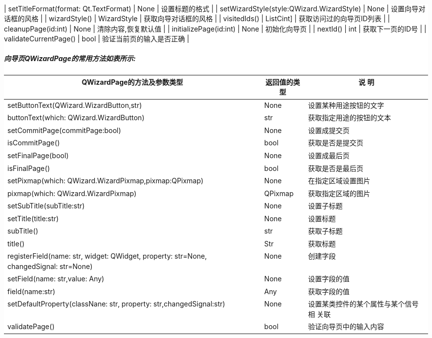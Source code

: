 | setTitleFormat(format: Qt.TextFormat)                        | None            | 设置标题的格式                                            |
| setWizardStyle(style:QWizard.WizardStyle)                    | None            | 设置向导对话框的风格                                      |
| wizardStyle()                                                | WizardStyle     | 获取向导对话框的风格                                      |
| visitedIds()                                                 | ListCint]       | 获取访问过的向导页ID列表                                  |
| cleanupPage(id:int)                                          | None            | 清除内容,恢复默认值                                       |
| initializePage(id:int)                                       | None            | 初始化向导页                                              |
| nextId()                                                     | int             | 获取下一页的ID号                                          |
| validateCurrentPage()                                        | bool            | 验证当前页的输入是否正确                                  |

##### 向导页QWizardPage的常用方法如表所示:

| QWizardPage的方法及参数类型                                  | 返回值的类型 | 说 明                                            |
| ------------------------------------------------------------ | ------------ | ------------------------------------------------ |
| setButtonText(QWizard.WizardButton,str)                      | None         | 设置某种用途按钮的文字                           |
| buttonText(which: QWizard.WizardButton)                      | str          | 获取指定用途的按钮的文本                         |
| setCommitPage(commitPage:bool)                               | None         | 设置成提交页                                     |
| isCommitPage()                                               | bool         | 获取是否是提交页                                 |
| setFinalPage(bool)                                           | None         | 设置成最后页                                     |
| isFinalPage()                                                | bool         | 获取是否是最后页                                 |
| setPixmap(which: QWizard.WizardPixmap,pixmap:QPixmap)        | None         | 在指定区域设置图片                               |
| pixmap(which: QWizard.WizardPixmap)                          | QPixmap      | 获取指定区域的图片                               |
| setSubTitle(subTitle:str)                                    | None         | 设置子标题                                       |
| setTitle(title:str)                                          | None         | 设置标题                                         |
| subTitle()                                                   | str          | 获取子标题                                       |
| title()                                                      | Str          | 获取标题                                         |
| registerField(name: str, widget: QWidget, property: str=None, changedSignal: str=None) | None         | 创建字段                                         |
| setField(name: str,value: Any)                               | None         | 设置字段的值                                     |
| field(name:str)                                              | Any          | 获取字段的值                                     |
| setDefaultProperty(classNane: str, property: str,changedSignal:str) | None         | 设置某类控件的某个属性与某个信号相 关联          |
| validatePage()                                               | bool         | 验证向导页中的输入内容                           |
